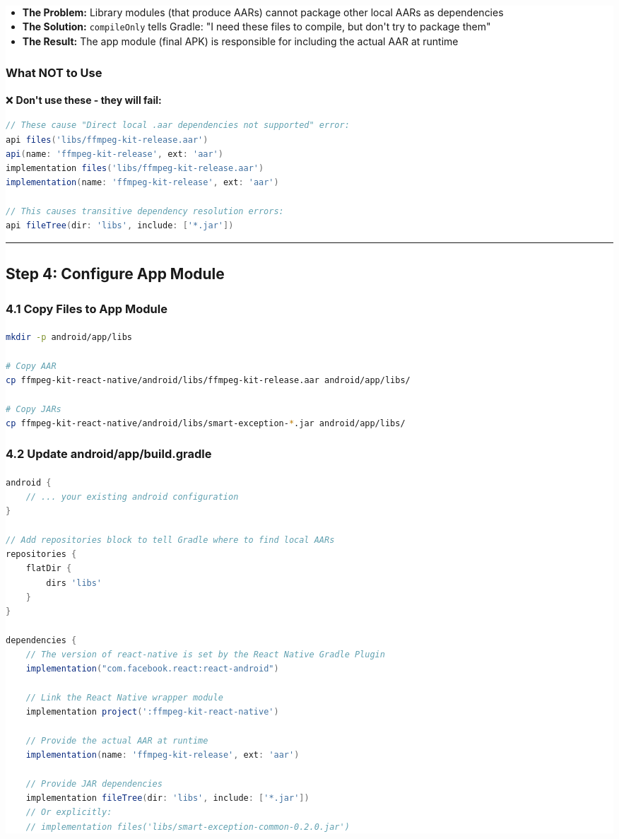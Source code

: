 - **The Problem:** Library modules (that produce AARs) cannot package other local AARs as dependencies
- **The Solution:** `compileOnly` tells Gradle: "I need these files to compile, but don't try to package them"
- **The Result:** The app module (final APK) is responsible for including the actual AAR at runtime

### What NOT to Use

❌ **Don't use these - they will fail:**

```gradle
// These cause "Direct local .aar dependencies not supported" error:
api files('libs/ffmpeg-kit-release.aar')
api(name: 'ffmpeg-kit-release', ext: 'aar')
implementation files('libs/ffmpeg-kit-release.aar')
implementation(name: 'ffmpeg-kit-release', ext: 'aar')

// This causes transitive dependency resolution errors:
api fileTree(dir: 'libs', include: ['*.jar'])
```

---

## Step 4: Configure App Module

### 4.1 Copy Files to App Module

```bash
mkdir -p android/app/libs

# Copy AAR
cp ffmpeg-kit-react-native/android/libs/ffmpeg-kit-release.aar android/app/libs/

# Copy JARs
cp ffmpeg-kit-react-native/android/libs/smart-exception-*.jar android/app/libs/
```

### 4.2 Update android/app/build.gradle

```gradle
android {
    // ... your existing android configuration
}

// Add repositories block to tell Gradle where to find local AARs
repositories {
    flatDir {
        dirs 'libs'
    }
}

dependencies {
    // The version of react-native is set by the React Native Gradle Plugin
    implementation("com.facebook.react:react-android")

    // Link the React Native wrapper module
    implementation project(':ffmpeg-kit-react-native')
    
    // Provide the actual AAR at runtime
    implementation(name: 'ffmpeg-kit-release', ext: 'aar')
    
    // Provide JAR dependencies
    implementation fileTree(dir: 'libs', include: ['*.jar'])
    // Or explicitly:
    // implementation files('libs/smart-exception-common-0.2.0.jar')
```